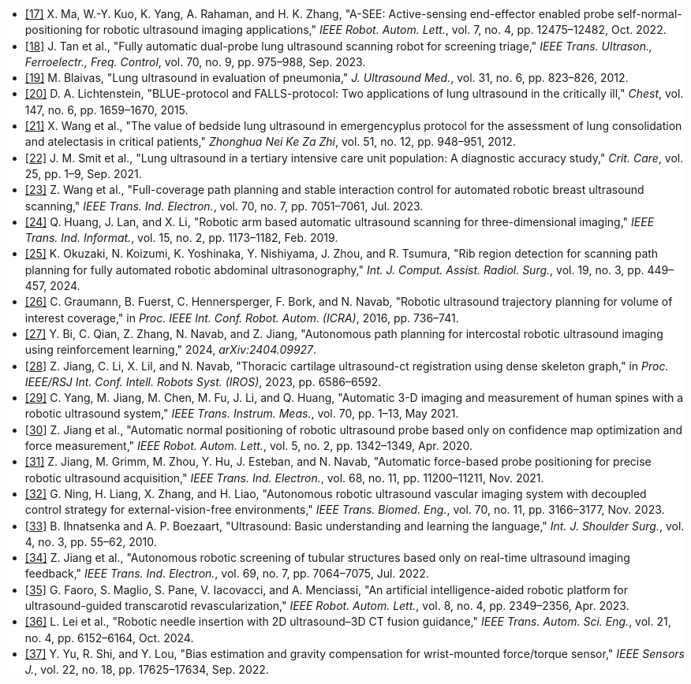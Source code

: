 - <span id="page-12-16"></span>[\[17\]](#page-1-4) X. Ma, W.-Y. Kuo, K. Yang, A. Rahaman, and H. K. Zhang, "A-SEE: Active-sensing end-effector enabled probe self-normal-positioning for robotic ultrasound imaging applications," *IEEE Robot. Autom. Lett.*, vol. 7, no. 4, pp. 12475–12482, Oct. 2022.
- <span id="page-12-17"></span>[\[18\]](#page-1-4) J. Tan et al., "Fully automatic dual-probe lung ultrasound scanning robot for screening triage," *IEEE Trans. Ultrason., Ferroelectr., Freq. Control*, vol. 70, no. 9, pp. 975–988, Sep. 2023.
- <span id="page-12-18"></span>[\[19\]](#page-1-5) M. Blaivas, "Lung ultrasound in evaluation of pneumonia," *J. Ultrasound Med.*, vol. 31, no. 6, pp. 823–826, 2012.
- <span id="page-12-19"></span>[\[20\]](#page-1-6) D. A. Lichtenstein, "BLUE-protocol and FALLS-protocol: Two applications of lung ultrasound in the critically ill," *Chest*, vol. 147, no. 6, pp. 1659–1670, 2015.
- <span id="page-12-20"></span>[\[21\]](#page-1-7) X. Wang et al., "The value of bedside lung ultrasound in emergencyplus protocol for the assessment of lung consolidation and atelectasis in critical patients," *Zhonghua Nei Ke Za Zhi*, vol. 51, no. 12, pp. 948–951, 2012.
- <span id="page-12-21"></span>[\[22\]](#page-1-8) J. M. Smit et al., "Lung ultrasound in a tertiary intensive care unit population: A diagnostic accuracy study," *Crit. Care*, vol. 25, pp. 1–9, Sep. 2021.
- <span id="page-12-22"></span>[\[23\]](#page-1-9) Z. Wang et al., "Full-coverage path planning and stable interaction control for automated robotic breast ultrasound scanning," *IEEE Trans. Ind. Electron.*, vol. 70, no. 7, pp. 7051–7061, Jul. 2023.
- <span id="page-12-23"></span>[\[24\]](#page-1-10) Q. Huang, J. Lan, and X. Li, "Robotic arm based automatic ultrasound scanning for three-dimensional imaging," *IEEE Trans. Ind. Informat.*, vol. 15, no. 2, pp. 1173–1182, Feb. 2019.
- <span id="page-12-24"></span>[\[25\]](#page-1-11) K. Okuzaki, N. Koizumi, K. Yoshinaka, Y. Nishiyama, J. Zhou, and R. Tsumura, "Rib region detection for scanning path planning for fully automated robotic abdominal ultrasonography," *Int. J. Comput. Assist. Radiol. Surg.*, vol. 19, no. 3, pp. 449–457, 2024.
- <span id="page-12-25"></span>[\[26\]](#page-1-12) C. Graumann, B. Fuerst, C. Hennersperger, F. Bork, and N. Navab, "Robotic ultrasound trajectory planning for volume of interest coverage," in *Proc. IEEE Int. Conf. Robot. Autom. (ICRA)*, 2016, pp. 736–741.
- <span id="page-12-26"></span>[\[27\]](#page-2-2) Y. Bi, C. Qian, Z. Zhang, N. Navab, and Z. Jiang, "Autonomous path planning for intercostal robotic ultrasound imaging using reinforcement learning," 2024, *arXiv:2404.09927*.
- <span id="page-12-27"></span>[\[28\]](#page-2-3) Z. Jiang, C. Li, X. Lil, and N. Navab, "Thoracic cartilage ultrasound-ct registration using dense skeleton graph," in *Proc. IEEE/RSJ Int. Conf. Intell. Robots Syst. (IROS)*, 2023, pp. 6586–6592.
- <span id="page-12-28"></span>[\[29\]](#page-2-4) C. Yang, M. Jiang, M. Chen, M. Fu, J. Li, and Q. Huang, "Automatic 3-D imaging and measurement of human spines with a robotic ultrasound system," *IEEE Trans. Instrum. Meas.*, vol. 70, pp. 1–13, May 2021.
- <span id="page-12-29"></span>[\[30\]](#page-2-4) Z. Jiang et al., "Automatic normal positioning of robotic ultrasound probe based only on confidence map optimization and force measurement," *IEEE Robot. Autom. Lett.*, vol. 5, no. 2, pp. 1342–1349, Apr. 2020.
- <span id="page-12-30"></span>[\[31\]](#page-2-4) Z. Jiang, M. Grimm, M. Zhou, Y. Hu, J. Esteban, and N. Navab, "Automatic force-based probe positioning for precise robotic ultrasound acquisition," *IEEE Trans. Ind. Electron.*, vol. 68, no. 11, pp. 11200–11211, Nov. 2021.
- <span id="page-12-31"></span>[\[32\]](#page-2-4) G. Ning, H. Liang, X. Zhang, and H. Liao, "Autonomous robotic ultrasound vascular imaging system with decoupled control strategy for external-vision-free environments," *IEEE Trans. Biomed. Eng.*, vol. 70, no. 11, pp. 3166–3177, Nov. 2023.
- <span id="page-12-32"></span>[\[33\]](#page-2-5) B. Ihnatsenka and A. P. Boezaart, "Ultrasound: Basic understanding and learning the language," *Int. J. Shoulder Surg.*, vol. 4, no. 3, pp. 55–62, 2010.
- <span id="page-12-33"></span>[\[34\]](#page-2-6) Z. Jiang et al., "Autonomous robotic screening of tubular structures based only on real-time ultrasound imaging feedback," *IEEE Trans. Ind. Electron.*, vol. 69, no. 7, pp. 7064–7075, Jul. 2022.
- <span id="page-12-34"></span>[\[35\]](#page-2-6) G. Faoro, S. Maglio, S. Pane, V. Iacovacci, and A. Menciassi, "An artificial intelligence-aided robotic platform for ultrasound-guided transcarotid revascularization," *IEEE Robot. Autom. Lett.*, vol. 8, no. 4, pp. 2349–2356, Apr. 2023.
- <span id="page-12-35"></span>[\[36\]](#page-3-2) L. Lei et al., "Robotic needle insertion with 2D ultrasound–3D CT fusion guidance," *IEEE Trans. Autom. Sci. Eng.*, vol. 21, no. 4, pp. 6152–6164, Oct. 2024.
- <span id="page-12-36"></span>[\[37\]](#page-3-3) Y. Yu, R. Shi, and Y. Lou, "Bias estimation and gravity compensation for wrist-mounted force/torque sensor," *IEEE Sensors J.*, vol. 22, no. 18, pp. 17625–17634, Sep. 2022.